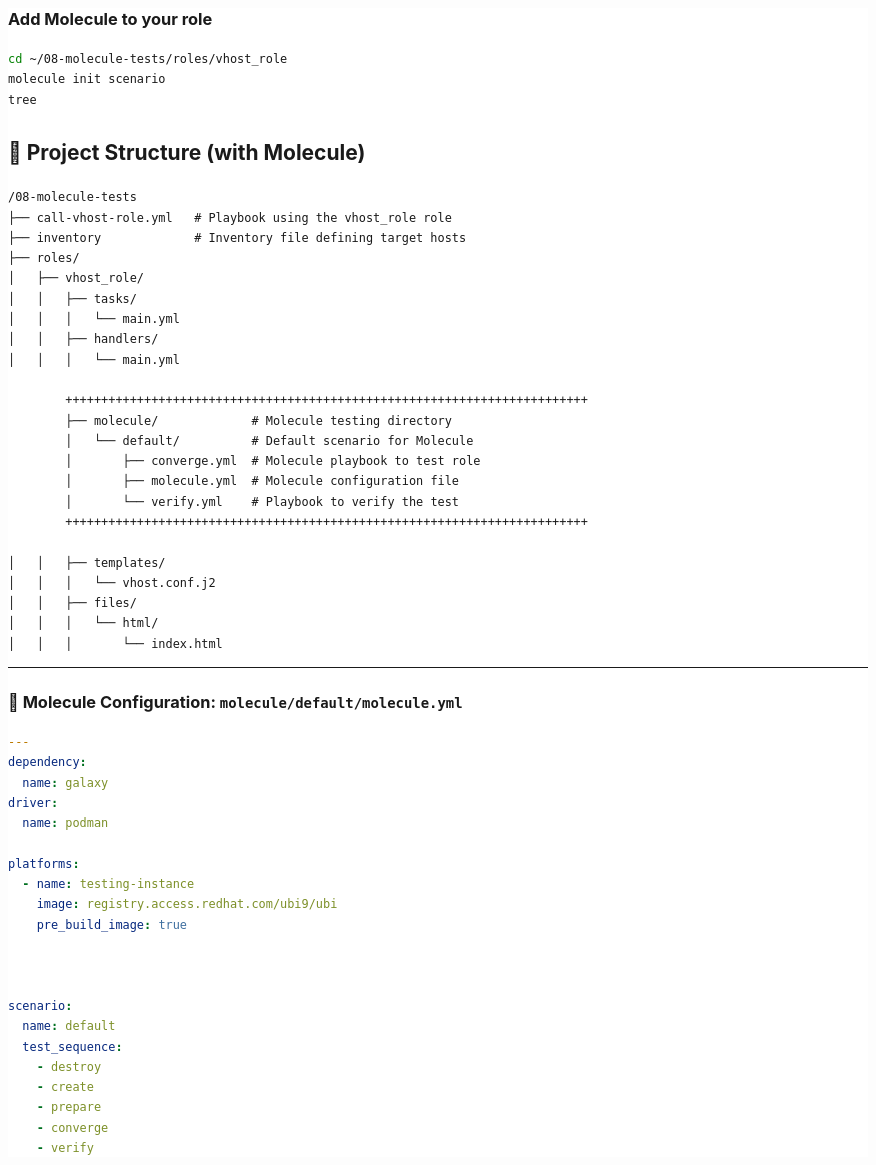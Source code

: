 ### **Add Molecule to your role**

```bash
cd ~/08-molecule-tests/roles/vhost_role
molecule init scenario 
tree
```


## 📂 **Project Structure (with Molecule)**

```plaintext
/08-molecule-tests
├── call-vhost-role.yml   # Playbook using the vhost_role role
├── inventory             # Inventory file defining target hosts
├── roles/
│   ├── vhost_role/
│   │   ├── tasks/
│   │   │   └── main.yml
│   │   ├── handlers/
│   │   │   └── main.yml

        +++++++++++++++++++++++++++++++++++++++++++++++++++++++++++++++++++++++++
        ├── molecule/             # Molecule testing directory
        │   └── default/          # Default scenario for Molecule
        │       ├── converge.yml  # Molecule playbook to test role
        │       ├── molecule.yml  # Molecule configuration file
        │       └── verify.yml    # Playbook to verify the test
        +++++++++++++++++++++++++++++++++++++++++++++++++++++++++++++++++++++++++

│   │   ├── templates/
│   │   │   └── vhost.conf.j2
│   │   ├── files/
│   │   │   └── html/
│   │   │       └── index.html
```

---


### 🚦 **Molecule Configuration:** `molecule/default/molecule.yml`

```yaml
---
dependency:
  name: galaxy
driver:
  name: podman

platforms:
  - name: testing-instance
    image: registry.access.redhat.com/ubi9/ubi
    pre_build_image: true



scenario:
  name: default
  test_sequence:
    - destroy
    - create
    - prepare
    - converge
    - verify
```